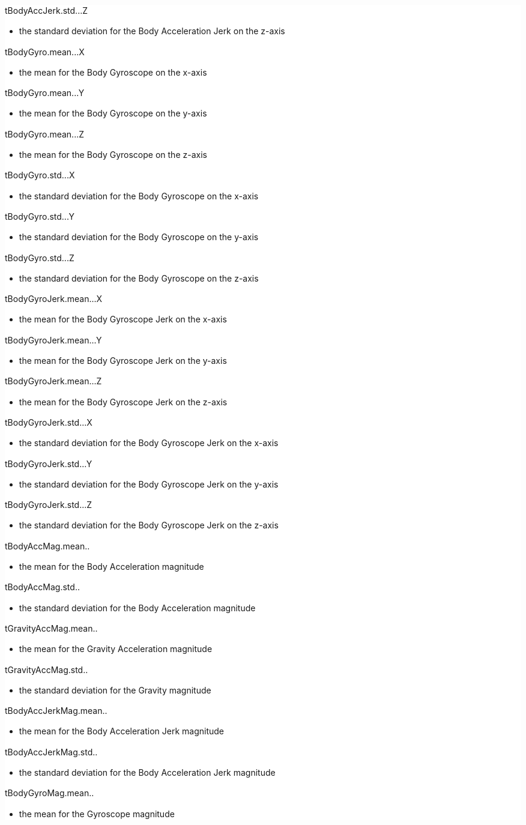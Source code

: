 tBodyAccJerk.std...Z
  - the standard deviation for the Body Acceleration Jerk on the z-axis
 
tBodyGyro.mean...X
  - the mean for the Body Gyroscope on the x-axis
 
tBodyGyro.mean...Y
  - the mean for the Body Gyroscope on the y-axis
 
tBodyGyro.mean...Z
  - the mean for the Body Gyroscope on the z-axis
 
tBodyGyro.std...X
  - the standard deviation for the Body Gyroscope on the x-axis
 
tBodyGyro.std...Y
  - the standard deviation for the Body Gyroscope on the y-axis
 
tBodyGyro.std...Z
  - the standard deviation for the Body Gyroscope on the z-axis
 
tBodyGyroJerk.mean...X
  - the mean for the Body Gyroscope Jerk on the x-axis
 
tBodyGyroJerk.mean...Y
  - the mean for the Body Gyroscope Jerk on the y-axis
 
tBodyGyroJerk.mean...Z
  - the mean for the Body Gyroscope Jerk on the z-axis
 
tBodyGyroJerk.std...X
  - the standard deviation for the Body Gyroscope Jerk on the x-axis
 
tBodyGyroJerk.std...Y
  - the standard deviation for the Body Gyroscope Jerk on the y-axis
 
tBodyGyroJerk.std...Z
  - the standard deviation for the Body Gyroscope Jerk on the z-axis
 
tBodyAccMag.mean..
  - the mean for the Body Acceleration magnitude
 
tBodyAccMag.std..
  - the standard deviation for the Body Acceleration magnitude
 
tGravityAccMag.mean..
  - the mean for the Gravity Acceleration magnitude
 
tGravityAccMag.std..
  - the standard deviation for the Gravity magnitude
 
tBodyAccJerkMag.mean..
  - the mean for the Body Acceleration Jerk magnitude
 
tBodyAccJerkMag.std..
  - the standard deviation for the Body Acceleration Jerk magnitude
 
tBodyGyroMag.mean..
  - the mean for the Gyroscope magnitude
 